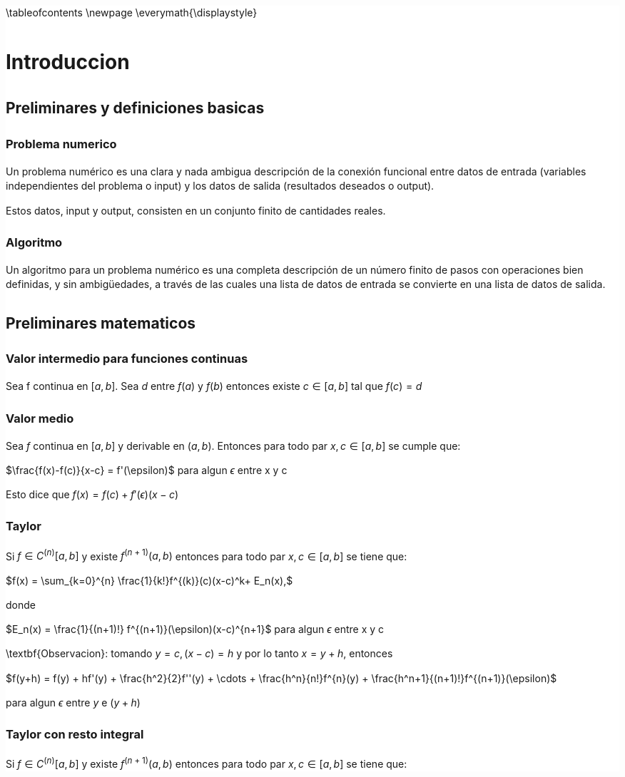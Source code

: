 \tableofcontents
\newpage
\everymath{\displaystyle}

# Introduccion
## Preliminares y definiciones basicas
### Problema numerico
Un problema numérico es una clara y nada ambigua descripción de la conexión
funcional entre datos de entrada (variables independientes del problema o input) y los
datos de salida (resultados deseados o output). 

Estos datos, input y output, consisten en un
conjunto finito de cantidades reales.

### Algoritmo
Un algoritmo para un problema numérico es una completa descripción de un
número finito de pasos con operaciones bien definidas, y sin ambigüedades, a través de las
cuales una lista de datos de entrada se convierte en una lista de datos de salida.

## Preliminares matematicos
### Valor intermedio para funciones continuas
Sea f continua en $[a,b]$. Sea  $d$ entre  $f(a) \text{ y } f(b)$ entonces existe $c \in [a,b]$ tal que $f(c) = d$

### Valor medio
Sea $f$ continua en $[a,b]$ y derivable en $(a,b)$. Entonces para todo par $x,c \in [a,b]$ se cumple que:

$\frac{f(x)-f(c)}{x-c} = f'(\epsilon)$ para algun $\epsilon$ entre x y c

Esto dice que $f(x) = f(c)+f'(\epsilon)(x-c)$

### Taylor
Si $f \in C^{(n)}[a,b]$ y existe $f^{(n+1)}(a,b)$ entonces para todo par $x,c \in [a,b]$ se tiene que:

$f(x) = \sum_{k=0}^{n} \frac{1}{k!}f^{(k)}(c)(x-c)^k+ E_n(x),$ 

donde

$E_n(x) = \frac{1}{(n+1)!} f^{(n+1)}(\epsilon)(x-c)^{n+1}$ para algun $\epsilon$ entre x y c

\textbf{Observacion}: tomando $y = c, (x-c) = h$ y por lo tanto $x=y+h$, entonces

$f(y+h) = f(y) + hf'(y) + \frac{h^2}{2}f''(y) + \cdots + \frac{h^n}{n!}f^{n}(y) + \frac{h^n+1}{(n+1)!}f^{(n+1)}(\epsilon)$

para algun $\epsilon$ entre $y \text{ e } (y+h)$

### Taylor con resto integral
Si $f \in C^{(n)}[a,b]$ y existe $f^{(n+1)}(a,b)$ entonces para todo par $x,c \in [a,b]$ se tiene que:
